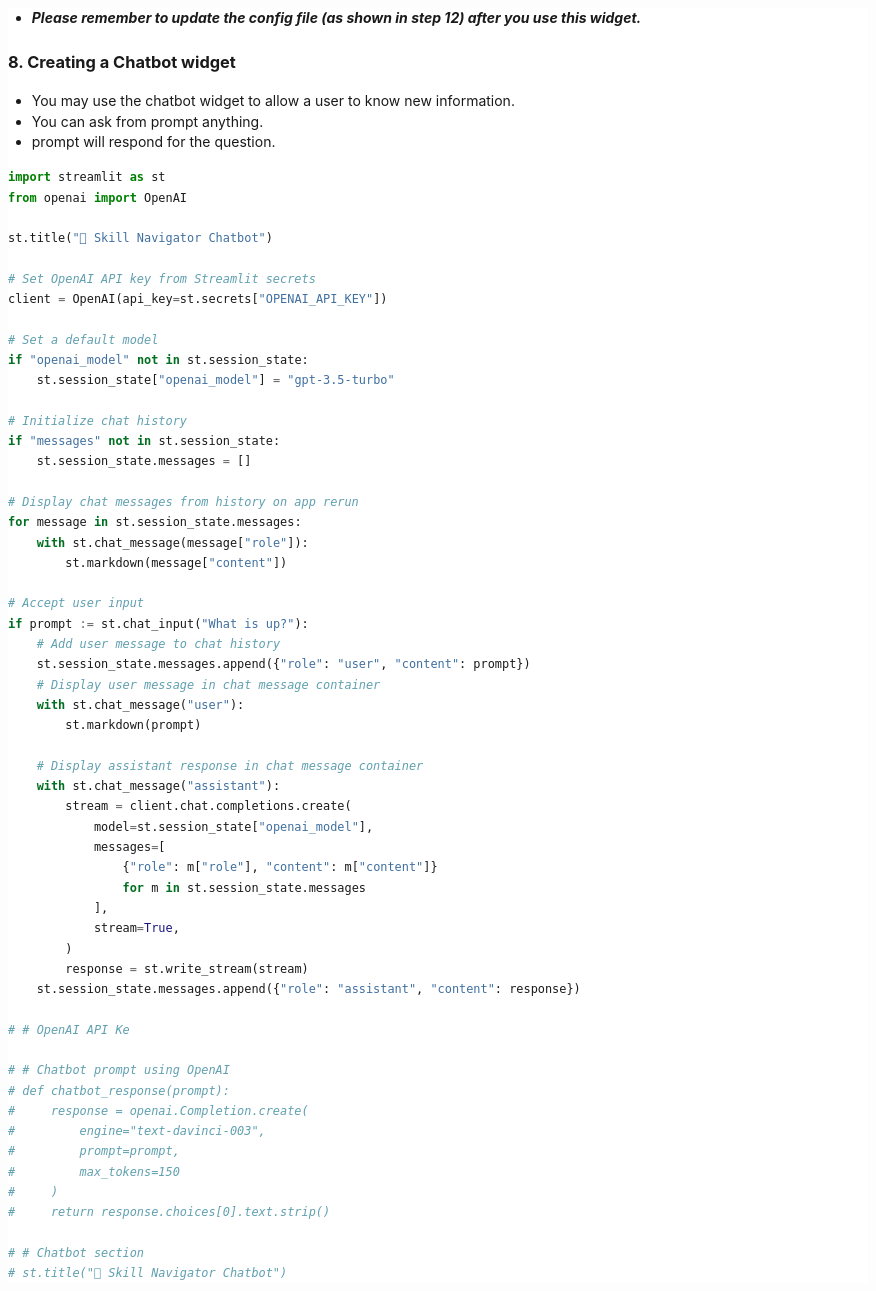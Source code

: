 * **_Please remember to update the config file (as shown in step 12) after you use this widget._**

### 8. Creating a Chatbot widget

* You may use the chatbot widget to allow a user to know new information.
* You can ask from prompt anything.
* prompt will respond for the question.

```python
import streamlit as st
from openai import OpenAI

st.title("💬 Skill Navigator Chatbot")

# Set OpenAI API key from Streamlit secrets
client = OpenAI(api_key=st.secrets["OPENAI_API_KEY"])

# Set a default model
if "openai_model" not in st.session_state:
    st.session_state["openai_model"] = "gpt-3.5-turbo"

# Initialize chat history
if "messages" not in st.session_state:
    st.session_state.messages = []

# Display chat messages from history on app rerun
for message in st.session_state.messages:
    with st.chat_message(message["role"]):
        st.markdown(message["content"])

# Accept user input
if prompt := st.chat_input("What is up?"):
    # Add user message to chat history
    st.session_state.messages.append({"role": "user", "content": prompt})
    # Display user message in chat message container
    with st.chat_message("user"):
        st.markdown(prompt)

    # Display assistant response in chat message container
    with st.chat_message("assistant"):
        stream = client.chat.completions.create(
            model=st.session_state["openai_model"],
            messages=[
                {"role": m["role"], "content": m["content"]}
                for m in st.session_state.messages
            ],
            stream=True,
        )
        response = st.write_stream(stream)
    st.session_state.messages.append({"role": "assistant", "content": response})
    
# # OpenAI API Ke

# # Chatbot prompt using OpenAI
# def chatbot_response(prompt):
#     response = openai.Completion.create(
#         engine="text-davinci-003",
#         prompt=prompt,
#         max_tokens=150
#     )
#     return response.choices[0].text.strip()

# # Chatbot section
# st.title("💬 Skill Navigator Chatbot")
```